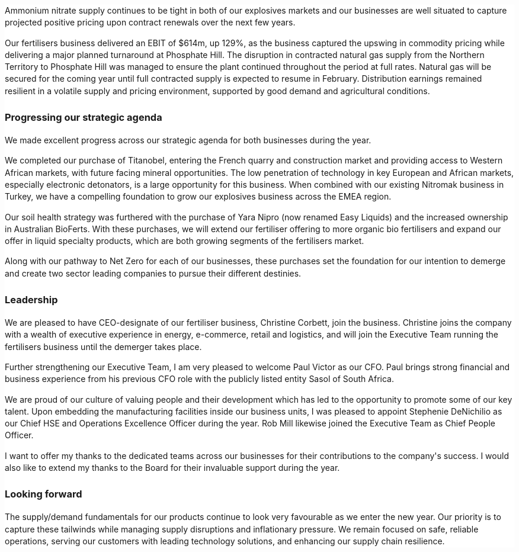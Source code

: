 Ammonium nitrate supply continues to be tight in both of our explosives markets and our businesses are well situated to capture projected positive pricing upon contract renewals over the next few years.

Our fertilisers business delivered an EBIT of \$614m, up 129%, as the business captured the upswing in commodity pricing while delivering a major planned turnaround at Phosphate Hill. The disruption in contracted natural gas supply from the Northern Territory to Phosphate Hill was managed to ensure the plant continued throughout the period at full rates. Natural gas will be secured for the coming year until full contracted supply is expected to resume in February. Distribution earnings remained resilient in a volatile supply and pricing environment, supported by good demand and agricultural conditions.

### **Progressing our strategic agenda**

We made excellent progress across our strategic agenda for both businesses during the year.

We completed our purchase of Titanobel, entering the French quarry and construction market and providing access to Western African markets, with future facing mineral opportunities. The low penetration of technology in key European and African markets, especially electronic detonators, is a large opportunity for this business. When combined with our existing Nitromak business in Turkey, we have a compelling foundation to grow our explosives business across the EMEA region.

Our soil health strategy was furthered with the purchase of Yara Nipro (now renamed Easy Liquids) and the increased ownership in Australian BioFerts. With these purchases, we will extend our fertiliser offering to more organic bio fertilisers and expand our offer in liquid specialty products, which are both growing segments of the fertilisers market.

Along with our pathway to Net Zero for each of our businesses, these purchases set the foundation for our intention to demerge and create two sector leading companies to pursue their different destinies.

### **Leadership**

We are pleased to have CEO-designate of our fertiliser business, Christine Corbett, join the business. Christine joins the company with a wealth of executive experience in energy, e-commerce, retail and logistics, and will join the Executive Team running the fertilisers business until the demerger takes place.

Further strengthening our Executive Team, I am very pleased to welcome Paul Victor as our CFO. Paul brings strong financial and business experience from his previous CFO role with the publicly listed entity Sasol of South Africa.

We are proud of our culture of valuing people and their development which has led to the opportunity to promote some of our key talent. Upon embedding the manufacturing facilities inside our business units, I was pleased to appoint Stephenie DeNichilio as our Chief HSE and Operations Excellence Officer during the year. Rob Mill likewise joined the Executive Team as Chief People Officer.

I want to offer my thanks to the dedicated teams across our businesses for their contributions to the company's success. I would also like to extend my thanks to the Board for their invaluable support during the year.

### **Looking forward**

The supply/demand fundamentals for our products continue to look very favourable as we enter the new year. Our priority is to capture these tailwinds while managing supply disruptions and inflationary pressure. We remain focused on safe, reliable operations, serving our customers with leading technology solutions, and enhancing our supply chain resilience.
